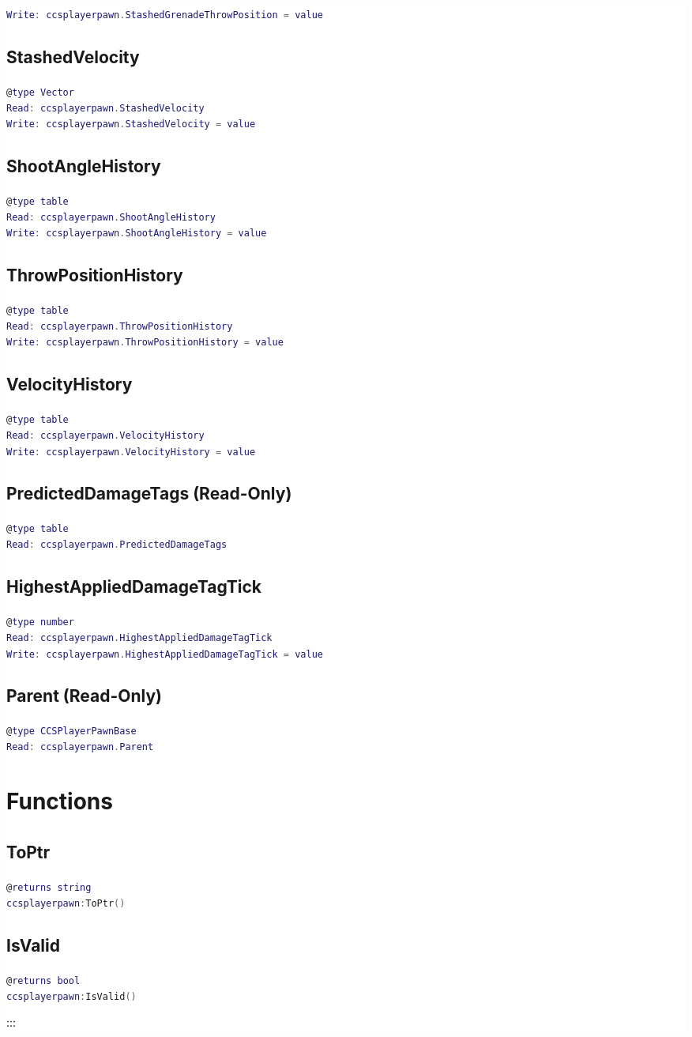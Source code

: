 ```lua
Write: ccsplayerpawn.StashedGrenadeThrowPosition = value
```
## StashedVelocity 
```lua
@type Vector
Read: ccsplayerpawn.StashedVelocity
Write: ccsplayerpawn.StashedVelocity = value
```
## ShootAngleHistory 
```lua
@type table
Read: ccsplayerpawn.ShootAngleHistory
Write: ccsplayerpawn.ShootAngleHistory = value
```
## ThrowPositionHistory 
```lua
@type table
Read: ccsplayerpawn.ThrowPositionHistory
Write: ccsplayerpawn.ThrowPositionHistory = value
```
## VelocityHistory 
```lua
@type table
Read: ccsplayerpawn.VelocityHistory
Write: ccsplayerpawn.VelocityHistory = value
```
## PredictedDamageTags (Read-Only)
```lua
@type table
Read: ccsplayerpawn.PredictedDamageTags
```
## HighestAppliedDamageTagTick 
```lua
@type number
Read: ccsplayerpawn.HighestAppliedDamageTagTick
Write: ccsplayerpawn.HighestAppliedDamageTagTick = value
```
## Parent (Read-Only)
```lua
@type CCSPlayerPawnBase
Read: ccsplayerpawn.Parent
```
# Functions
## ToPtr
```lua
@returns string
ccsplayerpawn:ToPtr()
```
## IsValid
```lua
@returns bool
ccsplayerpawn:IsValid()
```

:::